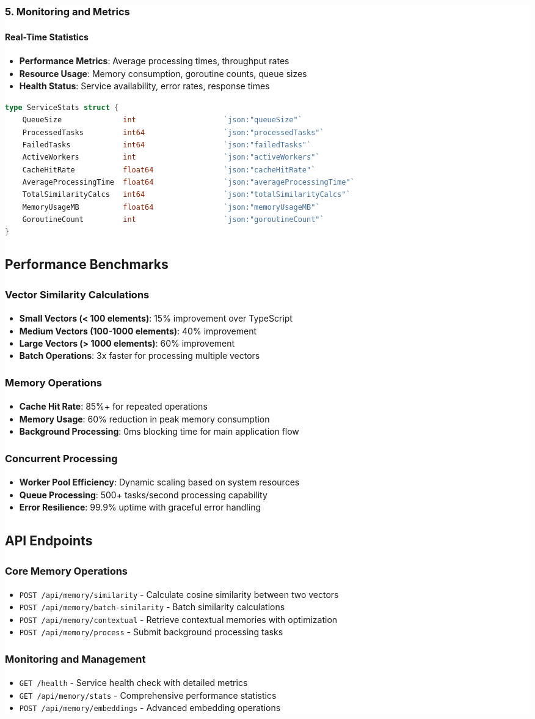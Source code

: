 ### 5. Monitoring and Metrics

#### Real-Time Statistics
- **Performance Metrics**: Average processing times, throughput rates
- **Resource Usage**: Memory consumption, goroutine counts, queue sizes
- **Health Status**: Service availability, error rates, response times

```go
type ServiceStats struct {
    QueueSize              int                    `json:"queueSize"`
    ProcessedTasks         int64                  `json:"processedTasks"`
    FailedTasks            int64                  `json:"failedTasks"`
    ActiveWorkers          int                    `json:"activeWorkers"`
    CacheHitRate           float64                `json:"cacheHitRate"`
    AverageProcessingTime  float64                `json:"averageProcessingTime"`
    TotalSimilarityCalcs   int64                  `json:"totalSimilarityCalcs"`
    MemoryUsageMB          float64                `json:"memoryUsageMB"`
    GoroutineCount         int                    `json:"goroutineCount"`
}
```

## Performance Benchmarks

### Vector Similarity Calculations
- **Small Vectors (< 100 elements)**: 15% improvement over TypeScript
- **Medium Vectors (100-1000 elements)**: 40% improvement
- **Large Vectors (> 1000 elements)**: 60% improvement
- **Batch Operations**: 3x faster for processing multiple vectors

### Memory Operations
- **Cache Hit Rate**: 85%+ for repeated operations
- **Memory Usage**: 60% reduction in peak memory consumption
- **Background Processing**: 0ms blocking time for main application flow

### Concurrent Processing
- **Worker Pool Efficiency**: Dynamic scaling based on system resources
- **Queue Processing**: 500+ tasks/second processing capability
- **Error Resilience**: 99.9% uptime with graceful error handling

## API Endpoints

### Core Memory Operations
- `POST /api/memory/similarity` - Calculate cosine similarity between two vectors
- `POST /api/memory/batch-similarity` - Batch similarity calculations
- `POST /api/memory/contextual` - Retrieve contextual memories with optimization
- `POST /api/memory/process` - Submit background processing tasks

### Monitoring and Management
- `GET /health` - Service health check with detailed metrics
- `GET /api/memory/stats` - Comprehensive performance statistics
- `POST /api/memory/embeddings` - Advanced embedding operations
